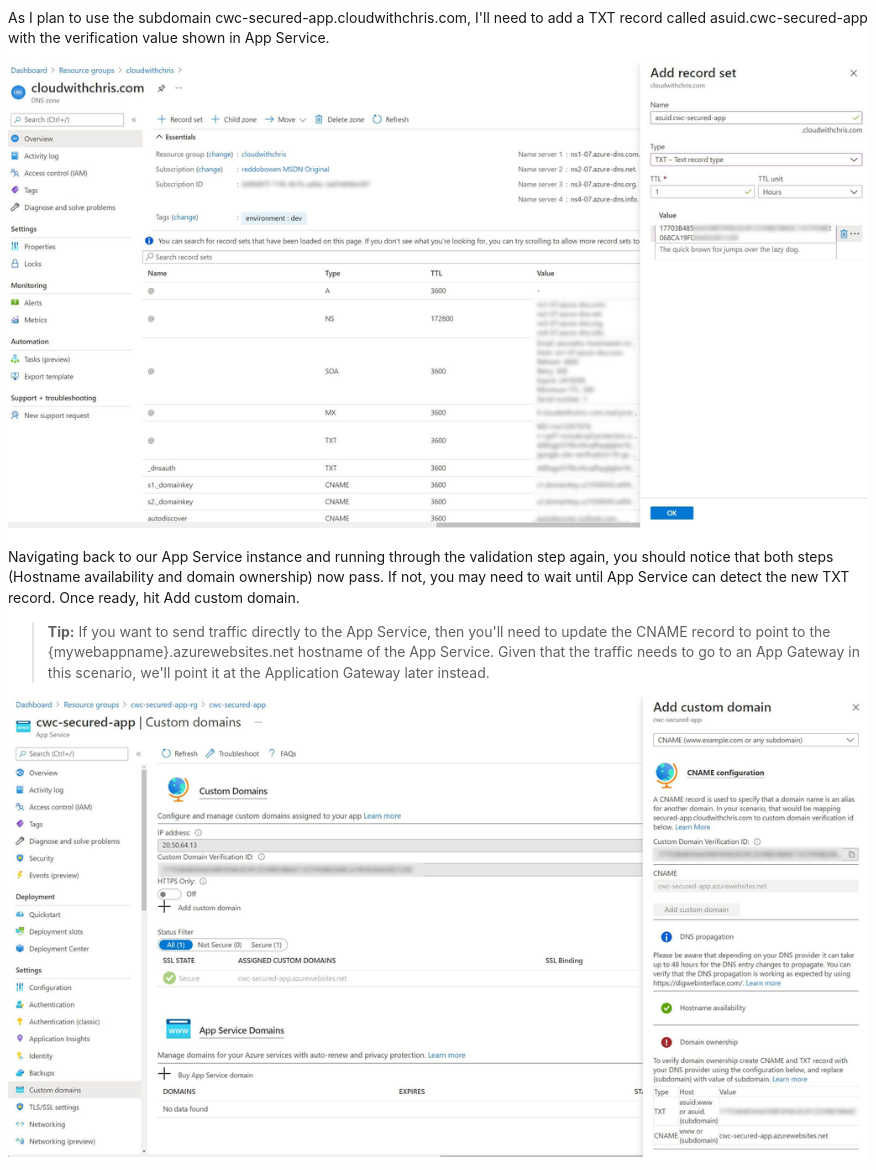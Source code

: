 As I plan to use the subdomain cwc-secured-app.cloudwithchris.com, I'll need to add a TXT record called asuid.cwc-secured-app with the verification value shown in App Service.

![Screenshot showing the initial check for the hostname](images/secure-app-service-with-easy-auth-and-app-gateway-public/azuredns-validation.jpg "Screenshot showing the initial check for the hostname")

Navigating back to our App Service instance and running through the validation step again, you should notice that both steps (Hostname availability and domain ownership) now pass. If not, you may need to wait until App Service can detect the new TXT record. Once ready, hit Add custom domain.

> **Tip:** If you want to send traffic directly to the App Service, then you'll need to update the CNAME record to point to the {mywebappname}.azurewebsites.net hostname of the App Service. Given that the traffic needs to go to an App Gateway in this scenario, we'll point it at the Application Gateway later instead.

![Screenshot showing the initial check for the hostname](images/secure-app-service-with-easy-auth-and-app-gateway-public/app-service-custom-domain.jpg "Screenshot showing the initial check for the hostname")
